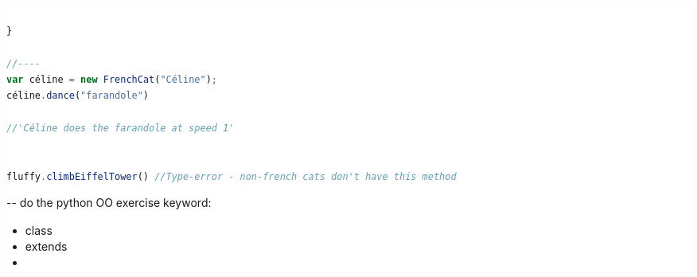 ```js

}

//----
var céline = new FrenchCat("Céline");
céline.dance("farandole")

//'Céline does the farandole at speed 1' 


fluffy.climbEiffelTower() //Type-error - non-french cats don't have this method 
```

-- do the python OO exercise 
keyword:
- class
- extends 
- 
